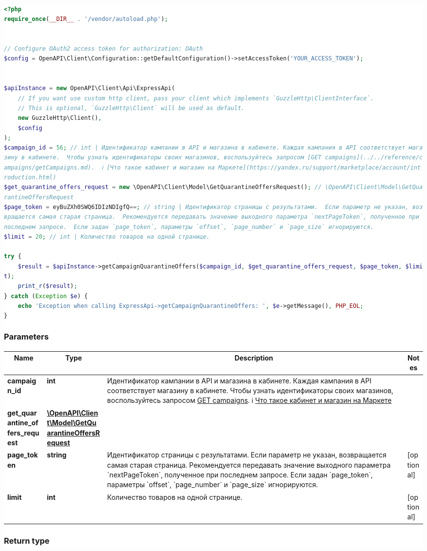 ```php
<?php
require_once(__DIR__ . '/vendor/autoload.php');


// Configure OAuth2 access token for authorization: OAuth
$config = OpenAPI\Client\Configuration::getDefaultConfiguration()->setAccessToken('YOUR_ACCESS_TOKEN');


$apiInstance = new OpenAPI\Client\Api\ExpressApi(
    // If you want use custom http client, pass your client which implements `GuzzleHttp\ClientInterface`.
    // This is optional, `GuzzleHttp\Client` will be used as default.
    new GuzzleHttp\Client(),
    $config
);
$campaign_id = 56; // int | Идентификатор кампании в API и магазина в кабинете. Каждая кампания в API соответствует магазину в кабинете.  Чтобы узнать идентификаторы своих магазинов, воспользуйтесь запросом [GET campaigns](../../reference/campaigns/getCampaigns.md).  ℹ️ [Что такое кабинет и магазин на Маркете](https://yandex.ru/support/marketplace/account/introduction.html)
$get_quarantine_offers_request = new \OpenAPI\Client\Model\GetQuarantineOffersRequest(); // \OpenAPI\Client\Model\GetQuarantineOffersRequest
$page_token = eyBuZXh0SWQ6IDIzNDIgfQ==; // string | Идентификатор страницы c результатами.  Если параметр не указан, возвращается самая старая страница.  Рекомендуется передавать значение выходного параметра `nextPageToken`, полученное при последнем запросе.  Если задан `page_token`, параметры `offset`, `page_number` и `page_size` игнорируются.
$limit = 20; // int | Количество товаров на одной странице.

try {
    $result = $apiInstance->getCampaignQuarantineOffers($campaign_id, $get_quarantine_offers_request, $page_token, $limit);
    print_r($result);
} catch (Exception $e) {
    echo 'Exception when calling ExpressApi->getCampaignQuarantineOffers: ', $e->getMessage(), PHP_EOL;
}
```

### Parameters

| Name | Type | Description  | Notes |
| ------------- | ------------- | ------------- | ------------- |
| **campaign_id** | **int**| Идентификатор кампании в API и магазина в кабинете. Каждая кампания в API соответствует магазину в кабинете.  Чтобы узнать идентификаторы своих магазинов, воспользуйтесь запросом [GET campaigns](../../reference/campaigns/getCampaigns.md).  ℹ️ [Что такое кабинет и магазин на Маркете](https://yandex.ru/support/marketplace/account/introduction.html) | |
| **get_quarantine_offers_request** | [**\OpenAPI\Client\Model\GetQuarantineOffersRequest**](../Model/GetQuarantineOffersRequest.md)|  | |
| **page_token** | **string**| Идентификатор страницы c результатами.  Если параметр не указан, возвращается самая старая страница.  Рекомендуется передавать значение выходного параметра &#x60;nextPageToken&#x60;, полученное при последнем запросе.  Если задан &#x60;page_token&#x60;, параметры &#x60;offset&#x60;, &#x60;page_number&#x60; и &#x60;page_size&#x60; игнорируются. | [optional] |
| **limit** | **int**| Количество товаров на одной странице. | [optional] |

### Return type
